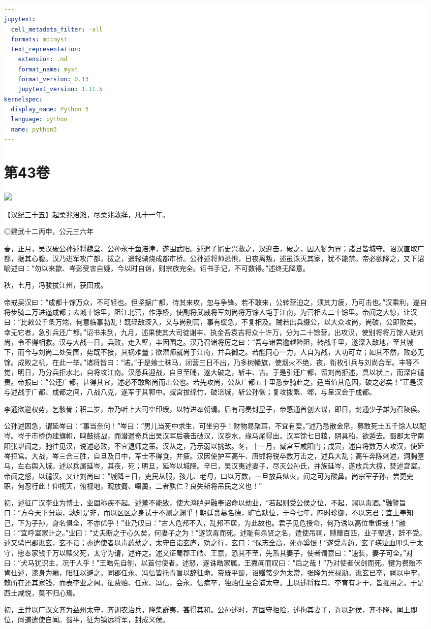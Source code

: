 ```yaml
---
jupytext:
  cell_metadata_filter: -all
  formats: md:myst
  text_representation:
    extension: .md
    format_name: myst
    format_version: 0.13
    jupytext_version: 1.11.5
kernelspec:
  display_name: Python 3
  language: python
  name: python3
---
```

# 第43卷
![](image/cover.jpg)

【汉纪三十五】起柔兆涒滩，尽柔兆敦牂，凡十一年。

◎建武十二丙申，公元三六年

春，正月，吴汉破公孙述将魏堂、公孙永于鱼涪津，遂围武阳。述遣子婿史兴救之，汉迎击，破之，因入犍为界；诸县皆城守。诏汉直取广都，据其心腹。汉乃进军攻广都，拔之，遣轻骑烧成都市桥。公孙述将帅恐惧，日夜离叛，述虽诛灭其家，犹不能禁。帝必欲降之，又下诏喻述曰：“勿以来歙、岑彭受害自疑，今以时自诣，则宗族完全。诏书手记，不可数得。”述终无降意。

秋，七月，冯骏拔江州，获田戎。

帝戒吴汉曰：“成都十馀万众，不可轻也。但坚据广都，待其来攻，忽与争锋。若不敢来，公转营迫之，须其力疲，乃可击也。”汉乘利，遂自将步骑二万进逼成都；去城十馀里，阻江北营，作浮桥，使副将武威将军刘尚将万馀人屯于江南，为营相去二十馀里。帝闻之大惊，让汉曰：“比敕公千条万端，何意临事勃乱！既轻敌深入，又与尚别营，事有缓急，不复相及。贼若出兵缀公，以大众攻尚，尚破，公即败矣。幸无它者，急引兵还广都。”诏书未到，九月，述果使其大司徒谢丰、执金吾袁吉将众十许万，分为二十馀营，出攻汉，使别将将万馀人劫刘尚，令不得相救。汉与大战一日，兵败，走入壁，丰因围之。汉乃召诸将厉之曰：“吾与诸君逾越险阻，转战千里，遂深入敌地，至其城下，而今与刘尚二处受围，势既不接，其祸难量；欲潜师就尚于江南，并兵御之。若能同心一力，人自为战，大功可立；如其不然，败必无馀。成败之机，在此一举。”诸将皆曰：“诺。”于是飨士秣马，闭营三日不出，乃多树幡旗，使烟火不绝，夜，衔枚引兵与刘尚合军。丰等不觉，明日，乃分兵拒水北，自将攻江南。汉悉兵迎战，自旦至晡，遂大破之，斩丰、吉。于是引还广都，留刘尚拒述，具以状上，而深自谴责。帝报曰：“公还广都，甚得其宜，述必不敢略尚而击公也。若先攻尚，公从广都五十里悉步骑赴之，适当值其危困，破之必矣！”正是汉与述战于广都、成都之间，八战八克，遂军于其郭中。臧宫拔绵竹，破涪城，斩公孙恢；复攻拨繁、郫，与呈汉会于成都。

李通欲避权势，乞骸骨；积二岁，帝乃听上大司空印绶，以特进奉朝请。后有司奏封皇子，帝感通首创大谋，即日，封通少子雄为召陵侯。

公孙述困急，谓延岑曰：“事当奈何！”岑曰：“男儿当死中求生，可坐穷乎！财物易聚耳，不宜有爱。”述乃悉散金帛，募敢死士五千馀人以配岑。岑于市桥伪建旗帜，鸣鼓挑战，而潜遣奇兵出吴汉军后袭击破汉，汉堕水，缘马尾得出。汉军馀七日粮，阴具船，欲遁去。蜀郡太守南阳张堪闻之，驰往见汉，说述必败，不宜退师之策。汉从之，乃示弱以挑敌。冬，十一月，臧宫军咸阳门；戊寅，述自将数万人攻汉，使延岑拒宫。大战，岑三合三胜，自旦及日中，军士不得食，并疲。汉因使护军高午、唐邯将锐卒数万击之，述兵大乱；高午奔陈刺述，洞胸堕马，左右舆入城。述以兵属延岑，其夜，死；明旦，延岑以城降。辛巳，吴汉夷述妻子，尽灭公孙氏，并族延岑，遂放兵大掠，焚述宫室。帝闻之怒，以谴汉。又让刘尚曰：“城降三日，吏民从服，孩儿、老母，口以万数，一旦放兵纵火，闻之可为酸鼻。尚宗室子孙，尝更吏职，何忍行此！仰视天，俯视地，观放麑、啜羹，二者孰仁？良失斩将吊民之义也！”

初，述征广汉李业为博士，业固称疾不起。述羞不能致，使大鸿胪尹融奉诏命以劫业，“若起则受公侯之位，不起，赐以毒酒。”融譬旨曰：“方今天下分崩，孰知是非，而以区区之身试于不测之渊乎！朝廷贪慕名德，旷官缺位，于今七年，四时珍御，不以忘君；宜上奉知己，下为子孙，身名俱全，不亦优乎！”业乃叹曰：“古人危邦不入，乱邦不居，为此故也。君子见危授命，何乃诱以高位重饵哉！”融曰：“宜呼室家计之。”业曰：“丈夫断之于心久矣，何妻子之为！”遂饮毒而死。述耻有杀贤之名，遣使吊祠，赙赠百匹，业子翚逃，辞不受。述又骋巴郡谯玄，玄不诣；亦遣使者以毒药劫之，太守自诣玄庐，劝之行，玄曰：“保志全高，死亦奚恨！”遂受毒药。玄子瑛泣血叩头于太守，愿奉家钱千万以赎父死，太守为请，述许之。述又征蜀郡王皓、王嘉，恐其不至，先系其妻子，使者谓嘉曰：“速装，妻子可全。”对曰：“犬马犹识主，况于人乎！”王皓先自刎，以首付使者。述怒，遂诛皓家属。王嘉闻而叹曰：“后之哉！”乃对使者伏剑而死。犍为费贻不肯仕述，漆身为癞，阳狂以避之。同郡任永、冯信皆托青盲以辞征命。帝既平蜀，诏赠常少为太常，张隆为光禄勋。谯玄已卒，祠以中牢，敕所在还其家钱，而表李业之闾。征费贻、任永、冯信，会永、信病卒，独贻仕至合浦太守。上以述将程乌、李育有才干，皆擢用之。于是西土咸悦，莫不归心焉。

初，王莽以广汉文齐为益州太守，齐训农治兵，降集群夷，甚得其和。公孙述时，齐固守拒险，述拘其妻子，许以封侯，齐不降。闻上即位，间道遣使自闻。蜀平，征为镇远将军，封成义侯。
